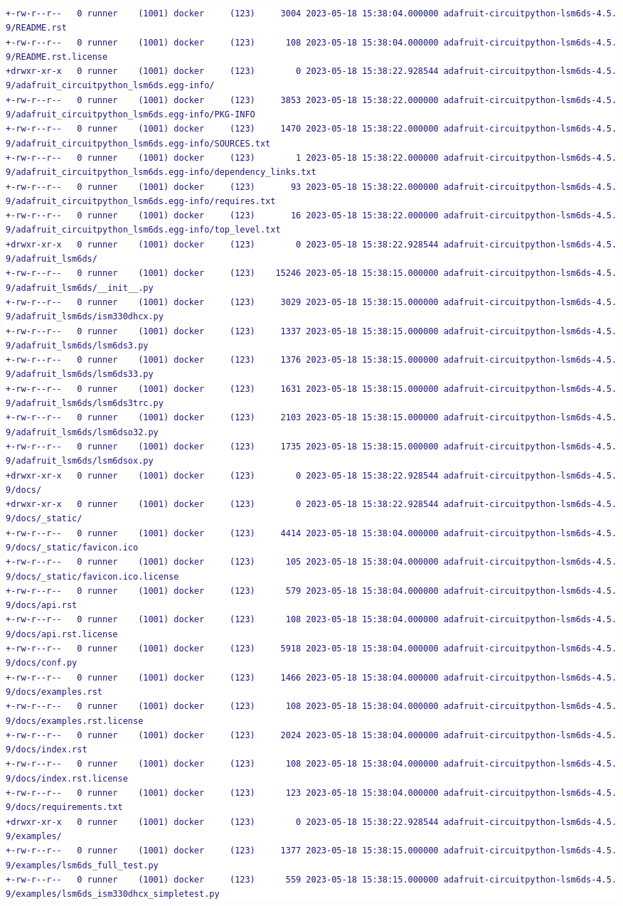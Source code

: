 ```diff
+-rw-r--r--   0 runner    (1001) docker     (123)     3004 2023-05-18 15:38:04.000000 adafruit-circuitpython-lsm6ds-4.5.9/README.rst
+-rw-r--r--   0 runner    (1001) docker     (123)      108 2023-05-18 15:38:04.000000 adafruit-circuitpython-lsm6ds-4.5.9/README.rst.license
+drwxr-xr-x   0 runner    (1001) docker     (123)        0 2023-05-18 15:38:22.928544 adafruit-circuitpython-lsm6ds-4.5.9/adafruit_circuitpython_lsm6ds.egg-info/
+-rw-r--r--   0 runner    (1001) docker     (123)     3853 2023-05-18 15:38:22.000000 adafruit-circuitpython-lsm6ds-4.5.9/adafruit_circuitpython_lsm6ds.egg-info/PKG-INFO
+-rw-r--r--   0 runner    (1001) docker     (123)     1470 2023-05-18 15:38:22.000000 adafruit-circuitpython-lsm6ds-4.5.9/adafruit_circuitpython_lsm6ds.egg-info/SOURCES.txt
+-rw-r--r--   0 runner    (1001) docker     (123)        1 2023-05-18 15:38:22.000000 adafruit-circuitpython-lsm6ds-4.5.9/adafruit_circuitpython_lsm6ds.egg-info/dependency_links.txt
+-rw-r--r--   0 runner    (1001) docker     (123)       93 2023-05-18 15:38:22.000000 adafruit-circuitpython-lsm6ds-4.5.9/adafruit_circuitpython_lsm6ds.egg-info/requires.txt
+-rw-r--r--   0 runner    (1001) docker     (123)       16 2023-05-18 15:38:22.000000 adafruit-circuitpython-lsm6ds-4.5.9/adafruit_circuitpython_lsm6ds.egg-info/top_level.txt
+drwxr-xr-x   0 runner    (1001) docker     (123)        0 2023-05-18 15:38:22.928544 adafruit-circuitpython-lsm6ds-4.5.9/adafruit_lsm6ds/
+-rw-r--r--   0 runner    (1001) docker     (123)    15246 2023-05-18 15:38:15.000000 adafruit-circuitpython-lsm6ds-4.5.9/adafruit_lsm6ds/__init__.py
+-rw-r--r--   0 runner    (1001) docker     (123)     3029 2023-05-18 15:38:15.000000 adafruit-circuitpython-lsm6ds-4.5.9/adafruit_lsm6ds/ism330dhcx.py
+-rw-r--r--   0 runner    (1001) docker     (123)     1337 2023-05-18 15:38:15.000000 adafruit-circuitpython-lsm6ds-4.5.9/adafruit_lsm6ds/lsm6ds3.py
+-rw-r--r--   0 runner    (1001) docker     (123)     1376 2023-05-18 15:38:15.000000 adafruit-circuitpython-lsm6ds-4.5.9/adafruit_lsm6ds/lsm6ds33.py
+-rw-r--r--   0 runner    (1001) docker     (123)     1631 2023-05-18 15:38:15.000000 adafruit-circuitpython-lsm6ds-4.5.9/adafruit_lsm6ds/lsm6ds3trc.py
+-rw-r--r--   0 runner    (1001) docker     (123)     2103 2023-05-18 15:38:15.000000 adafruit-circuitpython-lsm6ds-4.5.9/adafruit_lsm6ds/lsm6dso32.py
+-rw-r--r--   0 runner    (1001) docker     (123)     1735 2023-05-18 15:38:15.000000 adafruit-circuitpython-lsm6ds-4.5.9/adafruit_lsm6ds/lsm6dsox.py
+drwxr-xr-x   0 runner    (1001) docker     (123)        0 2023-05-18 15:38:22.928544 adafruit-circuitpython-lsm6ds-4.5.9/docs/
+drwxr-xr-x   0 runner    (1001) docker     (123)        0 2023-05-18 15:38:22.928544 adafruit-circuitpython-lsm6ds-4.5.9/docs/_static/
+-rw-r--r--   0 runner    (1001) docker     (123)     4414 2023-05-18 15:38:04.000000 adafruit-circuitpython-lsm6ds-4.5.9/docs/_static/favicon.ico
+-rw-r--r--   0 runner    (1001) docker     (123)      105 2023-05-18 15:38:04.000000 adafruit-circuitpython-lsm6ds-4.5.9/docs/_static/favicon.ico.license
+-rw-r--r--   0 runner    (1001) docker     (123)      579 2023-05-18 15:38:04.000000 adafruit-circuitpython-lsm6ds-4.5.9/docs/api.rst
+-rw-r--r--   0 runner    (1001) docker     (123)      108 2023-05-18 15:38:04.000000 adafruit-circuitpython-lsm6ds-4.5.9/docs/api.rst.license
+-rw-r--r--   0 runner    (1001) docker     (123)     5918 2023-05-18 15:38:04.000000 adafruit-circuitpython-lsm6ds-4.5.9/docs/conf.py
+-rw-r--r--   0 runner    (1001) docker     (123)     1466 2023-05-18 15:38:04.000000 adafruit-circuitpython-lsm6ds-4.5.9/docs/examples.rst
+-rw-r--r--   0 runner    (1001) docker     (123)      108 2023-05-18 15:38:04.000000 adafruit-circuitpython-lsm6ds-4.5.9/docs/examples.rst.license
+-rw-r--r--   0 runner    (1001) docker     (123)     2024 2023-05-18 15:38:04.000000 adafruit-circuitpython-lsm6ds-4.5.9/docs/index.rst
+-rw-r--r--   0 runner    (1001) docker     (123)      108 2023-05-18 15:38:04.000000 adafruit-circuitpython-lsm6ds-4.5.9/docs/index.rst.license
+-rw-r--r--   0 runner    (1001) docker     (123)      123 2023-05-18 15:38:04.000000 adafruit-circuitpython-lsm6ds-4.5.9/docs/requirements.txt
+drwxr-xr-x   0 runner    (1001) docker     (123)        0 2023-05-18 15:38:22.928544 adafruit-circuitpython-lsm6ds-4.5.9/examples/
+-rw-r--r--   0 runner    (1001) docker     (123)     1377 2023-05-18 15:38:15.000000 adafruit-circuitpython-lsm6ds-4.5.9/examples/lsm6ds_full_test.py
+-rw-r--r--   0 runner    (1001) docker     (123)      559 2023-05-18 15:38:15.000000 adafruit-circuitpython-lsm6ds-4.5.9/examples/lsm6ds_ism330dhcx_simpletest.py
```